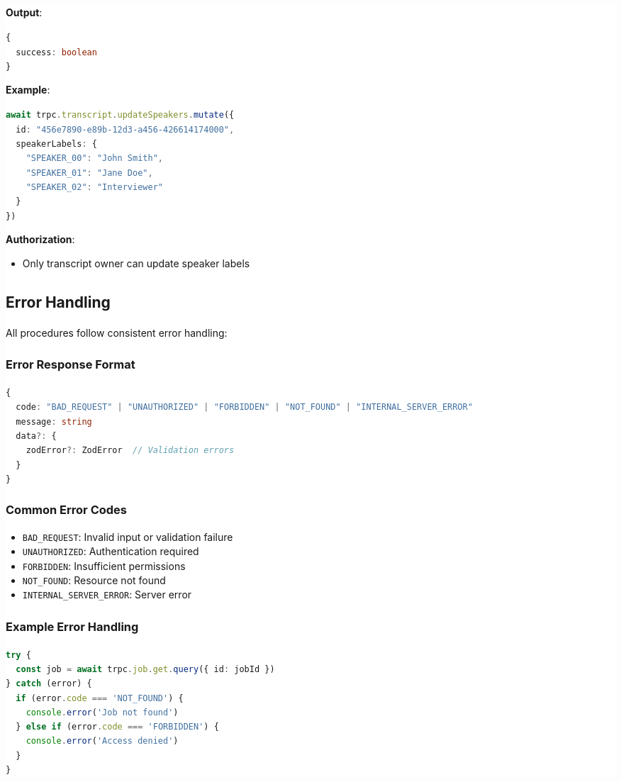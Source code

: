 **Output**:
```typescript
{
  success: boolean
}
```

**Example**:
```typescript
await trpc.transcript.updateSpeakers.mutate({
  id: "456e7890-e89b-12d3-a456-426614174000",
  speakerLabels: {
    "SPEAKER_00": "John Smith",
    "SPEAKER_01": "Jane Doe",
    "SPEAKER_02": "Interviewer"
  }
})
```

**Authorization**:
- Only transcript owner can update speaker labels

## Error Handling

All procedures follow consistent error handling:

### Error Response Format

```typescript
{
  code: "BAD_REQUEST" | "UNAUTHORIZED" | "FORBIDDEN" | "NOT_FOUND" | "INTERNAL_SERVER_ERROR"
  message: string
  data?: {
    zodError?: ZodError  // Validation errors
  }
}
```

### Common Error Codes

- `BAD_REQUEST`: Invalid input or validation failure
- `UNAUTHORIZED`: Authentication required
- `FORBIDDEN`: Insufficient permissions
- `NOT_FOUND`: Resource not found
- `INTERNAL_SERVER_ERROR`: Server error

### Example Error Handling

```typescript
try {
  const job = await trpc.job.get.query({ id: jobId })
} catch (error) {
  if (error.code === 'NOT_FOUND') {
    console.error('Job not found')
  } else if (error.code === 'FORBIDDEN') {
    console.error('Access denied')
  }
}
```
